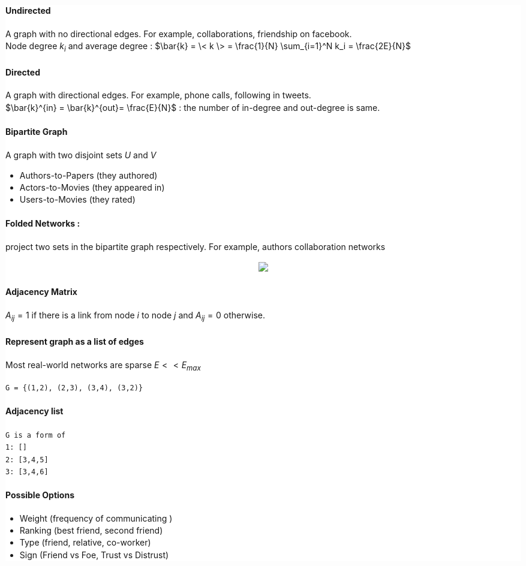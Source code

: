 
#### Undirected 
A graph with no directional edges. For example, collaborations, friendship on facebook. 
<br> Node degree $k_i$ and average degree : $\bar{k} = \< k \> = \frac{1}{N} \sum_{i=1}^N k_i = \frac{2E}{N}$


#### Directed 
A graph with directional edges. For example, phone calls, following in tweets. 
<br> $\bar{k}^{in} = \bar{k}^{out}= \frac{E}{N}$ : the number of in-degree and out-degree is same. 

#### Bipartite Graph 
A graph with two disjoint sets $U$ and $V$

* Authors-to-Papers (they authored)
* Actors-to-Movies (they appeared in)
* Users-to-Movies (they rated)


#### Folded Networks : 

project two sets in the bipartite graph respectively. For example, authors collaboration networks 

<center>
<figure>
<img src="https://drive.google.com/uc?export=view&id=12KRTKN9v2aYFbpQYuOfsM_o7rn0QMl8i" style='width:70%'>
</figure>
</center>

#### Adjacency Matrix 

$A_{ij}=1$ if there is a link from node $i$ to node $j$ and $A_{ij}=0$ otherwise.

#### Represent graph as a list of edges 

Most real-world networks are sparse  $E << E_{max}$ 
```
G = {(1,2), (2,3), (3,4), (3,2)}
```

#### Adjacency list 
```
G is a form of 
1: [] 
2: [3,4,5]
3: [3,4,6]
```


#### Possible Options 

* Weight (frequency of communicating )
* Ranking (best friend, second friend)
* Type  (friend, relative, co-worker)
* Sign (Friend vs Foe, Trust vs Distrust)
